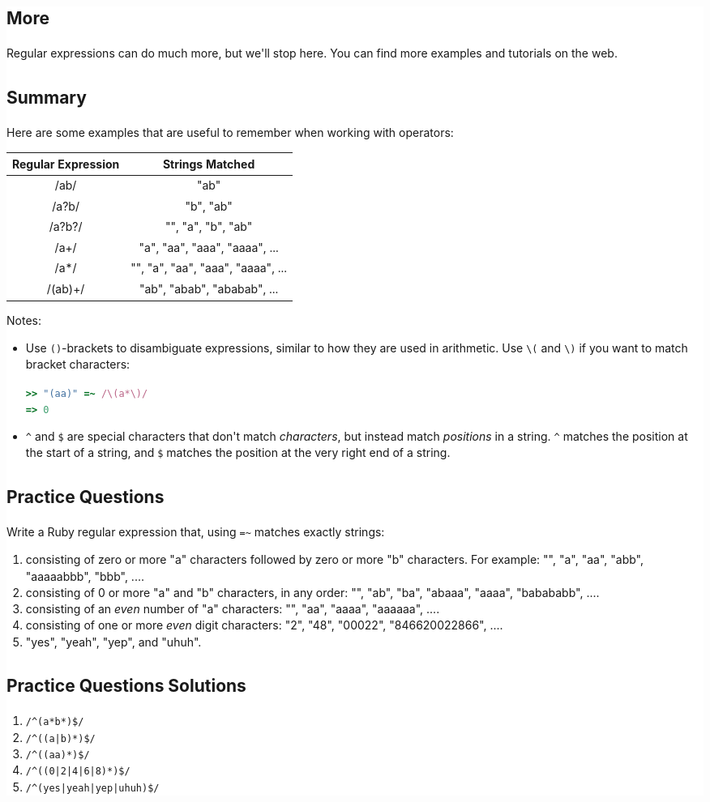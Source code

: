 
## More

Regular expressions can do much more, but we'll stop here. You can find more
examples and tutorials on the web.


## Summary

Here are some examples that are useful to remember when working with
operators:

| **Regular Expression** |        **Strings Matched**        |
|:----------------------:|:---------------------------------:|
| /ab/                   | "ab"                              |
| /a?b/                  | "b", "ab"                         |
| /a?b?/                 | "", "a", "b", "ab"                |
| /a+/                   | "a", "aa", "aaa", "aaaa", ...     |
| /a*/                   | "", "a", "aa", "aaa", "aaaa", ... |
| /(ab)+/                | "ab", "abab", "ababab", ...       |

Notes:

- Use `()`-brackets to disambiguate expressions, similar to how they are
  used in arithmetic. Use `\(` and `\)` if you want to match bracket
  characters:

     ```ruby
     >> "(aa)" =~ /\(a*\)/
     => 0
     ```

- `^` and `$` are special characters that don't match *characters*, but
  instead match *positions* in a string. `^` matches the position at the start
  of a string, and `$` matches the position at the very right end of a string.

## Practice Questions

Write a Ruby regular expression that, using `=~` matches exactly strings:

1. consisting of zero or more "a" characters followed by zero or more "b"
   characters. For example: "", "a", "aa", "abb", "aaaaabbb", "bbb", ....
2. consisting of 0 or more "a" and "b" characters, in any order: "", "ab",
   "ba", "abaaa", "aaaa", "babababb", ....
3. consisting of an *even* number of "a" characters: "", "aa", "aaaa",
   "aaaaaa", ....
4. consisting of one or more *even* digit characters: "2", "48", "00022",
   "846620022866", ....
5. "yes", "yeah", "yep", and "uhuh".

## Practice Questions Solutions

1. `/^(a*b*)$/`
2. `/^((a|b)*)$/`
3. `/^((aa)*)$/`
4. `/^((0|2|4|6|8)*)$/`
5. `/^(yes|yeah|yep|uhuh)$/`
